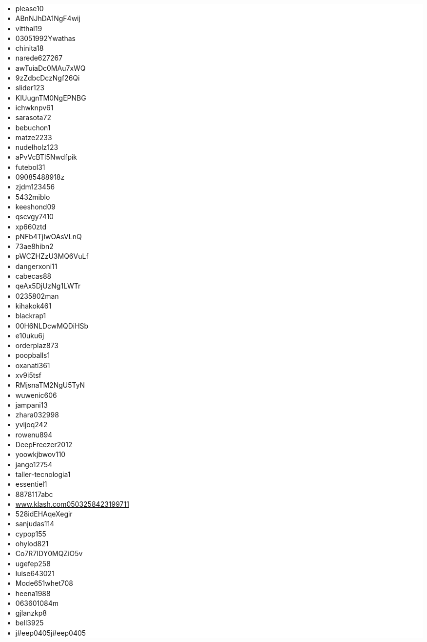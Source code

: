 - please10
- ABnNJhDA1NgF4wij
- vitthal19
- 03051992Ywathas
- chinita18
- narede627267
- awTuiaDc0MAu7xWQ
- 9zZdbcDczNgf26Qi
- slider123
- KIUugnTM0NgEPNBG
- ichwknpv61
- sarasota72
- bebuchon1
- matze2233
- nudelholz123
- aPvVcBTI5Nwdfpik
- futebol31
- 09085488918z
- zjdm123456
- 5432miblo
- keeshond09
- qscvgy7410
- xp660ztd
- pNFb4TjIwOAsVLnQ
- 73ae8hibn2
- pWCZHZzU3MQ6VuLf
- dangerxoni11
- cabecas88
- qeAx5DjUzNg1LWTr
- 0235802man
- kihakok461
- blackrap1
- 00H6NLDcwMQDiHSb
- e10uku6j
- orderplaz873
- poopballs1
- oxanati361
- xv9i5tsf
- RMjsnaTM2NgU5TyN
- wuwenic606
- jampani13
- zhara032998
- yvijoq242
- rowenu894
- DeepFreezer2012
- yoowkjbwov110
- jango12754
- taller-tecnologia1
- essentiel1
- 8878117abc
- www.klash.com0503258423199711
- 528idEHAqeXegir
- sanjudas114
- cypop155
- ohylod821
- Co7R7IDY0MQZiO5v
- ugefep258
- luise643021
- Mode651whet708
- heena1988
- 063601084m
- gjlanzkp8
- bell3925
- j#eep0405j#eep0405